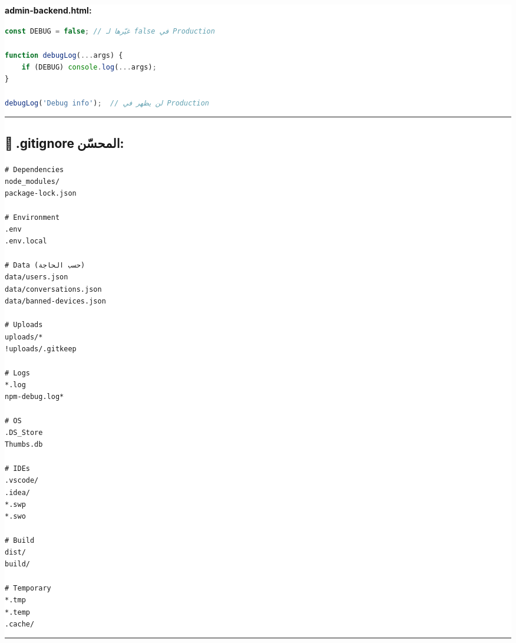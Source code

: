 **admin-backend.html:**
```javascript
const DEBUG = false; // غيّرها لـ false في Production

function debugLog(...args) {
    if (DEBUG) console.log(...args);
}

debugLog('Debug info');  // لن يظهر في Production
```

---

## 📄 **.gitignore المحسّن:**

```gitignore
# Dependencies
node_modules/
package-lock.json

# Environment
.env
.env.local

# Data (حسب الحاجة)
data/users.json
data/conversations.json
data/banned-devices.json

# Uploads
uploads/*
!uploads/.gitkeep

# Logs
*.log
npm-debug.log*

# OS
.DS_Store
Thumbs.db

# IDEs
.vscode/
.idea/
*.swp
*.swo

# Build
dist/
build/

# Temporary
*.tmp
*.temp
.cache/
```

---